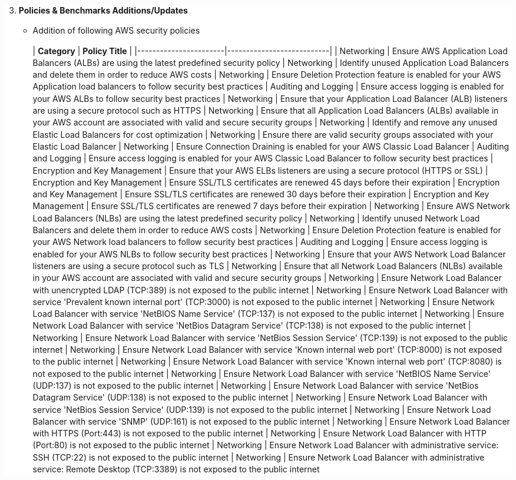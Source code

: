 3.  **Policies & Benchmarks Additions/Updates**
    *   Addition of following AWS security policies

        |   **Category**            |   **Policy Title**            |
|-----------------------|---------------------------|
|   Networking  |	Ensure AWS Application Load Balancers (ALBs) are using the latest predefined security policy
|   Networking  |	Identify unused Application Load Balancers and delete them in order to reduce AWS costs
|   Networking  |	Ensure Deletion Protection feature is enabled for your AWS Application load balancers to follow security best practices
|   Auditing and Logging  |	Ensure access logging is enabled for your AWS ALBs to follow security best practices
|   Networking  |	Ensure that your Application Load Balancer (ALB) listeners are using a secure protocol such as HTTPS
|   Networking  |	Ensure that all Application Load Balancers (ALBs) available in your AWS account are associated with valid and secure security groups
|   Networking  |	Identify and remove any unused Elastic Load Balancers for cost optimization
|   Networking  |	Ensure there are valid security groups associated with your Elastic Load Balancer
|   Networking  |	Ensure Connection Draining is enabled for your AWS Classic Load Balancer
|   Auditing and Logging  |	Ensure access logging is enabled for your AWS Classic Load Balancer to follow security best practices
|   Encryption and Key Management  |	Ensure that your AWS ELBs listeners are using a secure protocol (HTTPS or SSL)
|   Encryption and Key Management  |	Ensure SSL/TLS certificates are renewed 45 days before their expiration
|   Encryption and Key Management  |	Ensure SSL/TLS certificates are renewed 30 days before their expiration
|   Encryption and Key Management  |	Ensure SSL/TLS certificates are renewed 7 days before their expiration
|   Networking  |	Ensure AWS Network Load Balancers (NLBs) are using the latest predefined security policy
|   Networking  |	Identify unused Network Load Balancers and delete them in order to reduce AWS costs
|   Networking  |	Ensure Deletion Protection feature is enabled for your AWS Network load balancers to follow security best practices
|   Auditing and Logging  |	Ensure access logging is enabled for your AWS NLBs to follow security best practices
|   Networking  |	Ensure that your AWS Network Load Balancer listeners are using a secure protocol such as TLS
|   Networking  |	Ensure that all Network Load Balancers (NLBs) available in your AWS account are associated with valid and secure security groups
|   Networking  |	Ensure Network Load Balancer with unencrypted LDAP (TCP:389) is not exposed to the public internet
|   Networking  |	Ensure Network Load Balancer with service 'Prevalent known internal port' (TCP:3000) is not exposed to the public internet
|   Networking  |	Ensure Network Load Balancer with service 'NetBIOS Name Service' (TCP:137) is not exposed to the public internet
|   Networking  |	Ensure Network Load Balancer with service 'NetBios Datagram Service' (TCP:138) is not exposed to the public internet
|   Networking  |	Ensure Network Load Balancer with service 'NetBios Session Service' (TCP:139) is not exposed to the public internet
|   Networking  |	Ensure Network Load Balancer with service 'Known internal web port' (TCP:8000) is not exposed to the public internet
|   Networking  |	Ensure Network Load Balancer with service 'Known internal web port' (TCP:8080) is not exposed to the public internet
|   Networking  |	Ensure Network Load Balancer with service 'NetBIOS Name Service' (UDP:137) is not exposed to the public internet
|   Networking  |	Ensure Network Load Balancer with service 'NetBios Datagram Service' (UDP:138) is not exposed to the public internet
|   Networking  |	Ensure Network Load Balancer with service 'NetBios Session Service' (UDP:139) is not exposed to the public internet
|   Networking  |	Ensure Network Load Balancer with service 'SNMP' (UDP:161) is not exposed to the public internet
|   Networking  |	Ensure Network Load Balancer with HTTPS (Port:443) is not exposed to the public internet
|   Networking  |	Ensure Network Load Balancer with HTTP (Port:80) is not exposed to the public internet
|   Networking  |	Ensure Network Load Balancer with administrative service: SSH (TCP:22) is not exposed to the public internet
|   Networking  |	Ensure Network Load Balancer with administrative service: Remote Desktop (TCP:3389) is not exposed to the public internet